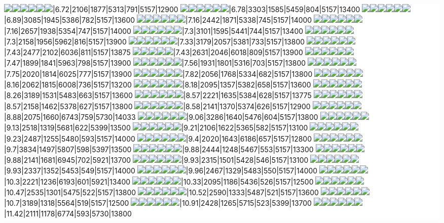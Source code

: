 ![](/item/6672.png)![](/item/3124.png)![](/item/3095.png)![](/item/3006.png)![](/item/1038.png)![](/item/1038.png)|6.72|2106|1877|5313|791|5157|12900
![](/item/6672.png)![](/item/3095.png)![](/item/3036.png)![](/item/3046.png)![](/item/1001.png)![](/item/1038.png)|6.78|3303|1585|5459|804|5157|13400
![](/item/3036.png)![](/item/3095.png)![](/item/3124.png)![](/item/3046.png)![](/item/1001.png)![](/item/1038.png)|6.89|3085|1945|5386|782|5157|13600
![](/item/3095.png)![](/item/3091.png)![](/item/6676.png)![](/item/3124.png)![](/item/1001.png)![](/item/1038.png)|7.16|2442|1871|5338|745|5157|14000
![](/item/3095.png)![](/item/3091.png)![](/item/3033.png)![](/item/3124.png)![](/item/1001.png)![](/item/1038.png)|7.16|2657|1938|5354|747|5157|14000
![](/item/6672.png)![](/item/3095.png)![](/item/3036.png)![](/item/3085.png)![](/item/1001.png)![](/item/1038.png)|7.3|3101|1595|5441|744|5157|13400
![](/item/3153.png)![](/item/6672.png)![](/item/3095.png)![](/item/3094.png)![](/item/1001.png)![](/item/1038.png)|7.3|2158|1956|5962|816|5157|13900
![](/item/3036.png)![](/item/3095.png)![](/item/3124.png)![](/item/3094.png)![](/item/1001.png)![](/item/1038.png)|7.33|3179|2057|5381|733|5157|13800
![](/item/3153.png)![](/item/3091.png)![](/item/3095.png)![](/item/6694.png)![](/item/1001.png)![](/item/1037.png)|7.43|2477|2102|6036|811|5157|13875
![](/item/3153.png)![](/item/3091.png)![](/item/3095.png)![](/item/3142.png)![](/item/1038.png)|7.43|2631|2046|6018|809|5157|13900
![](/item/3153.png)![](/item/3091.png)![](/item/3095.png)![](/item/3085.png)![](/item/1001.png)![](/item/1038.png)|7.47|1899|1841|5963|798|5157|13900
![](/item/3124.png)![](/item/3095.png)![](/item/3085.png)![](/item/3091.png)![](/item/1001.png)![](/item/1038.png)|7.56|1931|1801|5316|703|5157|13800
![](/item/3153.png)![](/item/3091.png)![](/item/3095.png)![](/item/3046.png)![](/item/1001.png)![](/item/1038.png)|7.75|2020|1814|6025|777|5157|13900
![](/item/3124.png)![](/item/3095.png)![](/item/3046.png)![](/item/3091.png)![](/item/1001.png)![](/item/1038.png)|7.82|2056|1768|5334|682|5157|13800
![](/item/3153.png)![](/item/3091.png)![](/item/3095.png)![](/item/3006.png)![](/item/1038.png)![](/item/1038.png)|8.16|2062|1815|6008|736|5157|13200
![](/item/6672.png)![](/item/3095.png)![](/item/3091.png)![](/item/3046.png)![](/item/1001.png)![](/item/1038.png)|8.18|2095|1357|5382|658|5157|13600
![](/item/3036.png)![](/item/3095.png)![](/item/3046.png)![](/item/3091.png)![](/item/1001.png)![](/item/1038.png)|8.26|3189|1531|5483|663|5157|13600
![](/item/6672.png)![](/item/3095.png)![](/item/3091.png)![](/item/6671.png)![](/item/1001.png)![](/item/1037.png)|8.57|2221|1635|5384|628|5157|13775
![](/item/6672.png)![](/item/3095.png)![](/item/3091.png)![](/item/3094.png)![](/item/1001.png)![](/item/1038.png)|8.57|2158|1462|5378|627|5157|13800
![](/item/6672.png)![](/item/3095.png)![](/item/3091.png)![](/item/3006.png)![](/item/1038.png)![](/item/1038.png)|8.58|2141|1370|5374|626|5157|12900
![](/item/3153.png)![](/item/3046.png)![](/item/3095.png)![](/item/3078.png)![](/item/1001.png)![](/item/1038.png)|8.88|2075|1660|6743|759|5730|14033
![](/item/3036.png)![](/item/3095.png)![](/item/3091.png)![](/item/3094.png)![](/item/1001.png)![](/item/1038.png)|9.06|3286|1640|5476|604|5157|13800
![](/item/6672.png)![](/item/3095.png)![](/item/3046.png)![](/item/6692.png)![](/item/1001.png)![](/item/1038.png)|9.13|2518|1319|5681|622|5399|13500
![](/item/3095.png)![](/item/3091.png)![](/item/3006.png)![](/item/3124.png)![](/item/1038.png)![](/item/1038.png)|9.21|2106|1622|5365|582|5157|13100
![](/item/6675.png)![](/item/3095.png)![](/item/3046.png)![](/item/3091.png)![](/item/1001.png)![](/item/1038.png)|9.23|2487|1255|5480|593|5157|14000
![](/item/3153.png)![](/item/3046.png)![](/item/3095.png)![](/item/3006.png)![](/item/1038.png)![](/item/1038.png)|9.4|2020|1643|6186|657|5157|12800
![](/item/3036.png)![](/item/3095.png)![](/item/3046.png)![](/item/6692.png)![](/item/1001.png)![](/item/1038.png)|9.7|3834|1497|5807|598|5397|13500
![](/item/3095.png)![](/item/3091.png)![](/item/3006.png)![](/item/6675.png)![](/item/1038.png)![](/item/1038.png)|9.88|2444|1248|5467|553|5157|13300
![](/item/3153.png)![](/item/3046.png)![](/item/3095.png)![](/item/3181.png)![](/item/1001.png)![](/item/1038.png)|9.88|2141|1681|6945|702|5921|13700
![](/item/6672.png)![](/item/3095.png)![](/item/3006.png)![](/item/6671.png)![](/item/1038.png)![](/item/1038.png)|9.93|2315|1501|5428|546|5157|13100
![](/item/3095.png)![](/item/3091.png)![](/item/3085.png)![](/item/3031.png)![](/item/1001.png)![](/item/1038.png)|9.93|2337|1352|5453|549|5157|14000
![](/item/3095.png)![](/item/3091.png)![](/item/3046.png)![](/item/3031.png)![](/item/1001.png)![](/item/1038.png)|9.96|2467|1329|5483|550|5157|14000
![](/item/6672.png)![](/item/3095.png)![](/item/3046.png)![](/item/3181.png)![](/item/1001.png)![](/item/1038.png)|10.3|2221|1236|6193|601|5921|13400
![](/item/6672.png)![](/item/3095.png)![](/item/3046.png)![](/item/3006.png)![](/item/1038.png)![](/item/1038.png)|10.33|2095|1186|5436|526|5157|12500
![](/item/3095.png)![](/item/3091.png)![](/item/3046.png)![](/item/6694.png)![](/item/1001.png)![](/item/1038.png)|10.47|2535|1301|5475|522|5157|13800
![](/item/3095.png)![](/item/3091.png)![](/item/3033.png)![](/item/3046.png)![](/item/1001.png)![](/item/1038.png)|10.52|2590|1333|5487|521|5157|13600
![](/item/3036.png)![](/item/3095.png)![](/item/3046.png)![](/item/3006.png)![](/item/1038.png)![](/item/1038.png)|10.7|3189|1318|5564|519|5157|12500
![](/item/3095.png)![](/item/3091.png)![](/item/6692.png)![](/item/3046.png)![](/item/1001.png)![](/item/1038.png)|10.91|2428|1265|5715|523|5399|13700
![](/item/3095.png)![](/item/3091.png)![](/item/3046.png)![](/item/6630.png)![](/item/1001.png)![](/item/1038.png)|11.42|2111|1178|6774|593|5730|13800